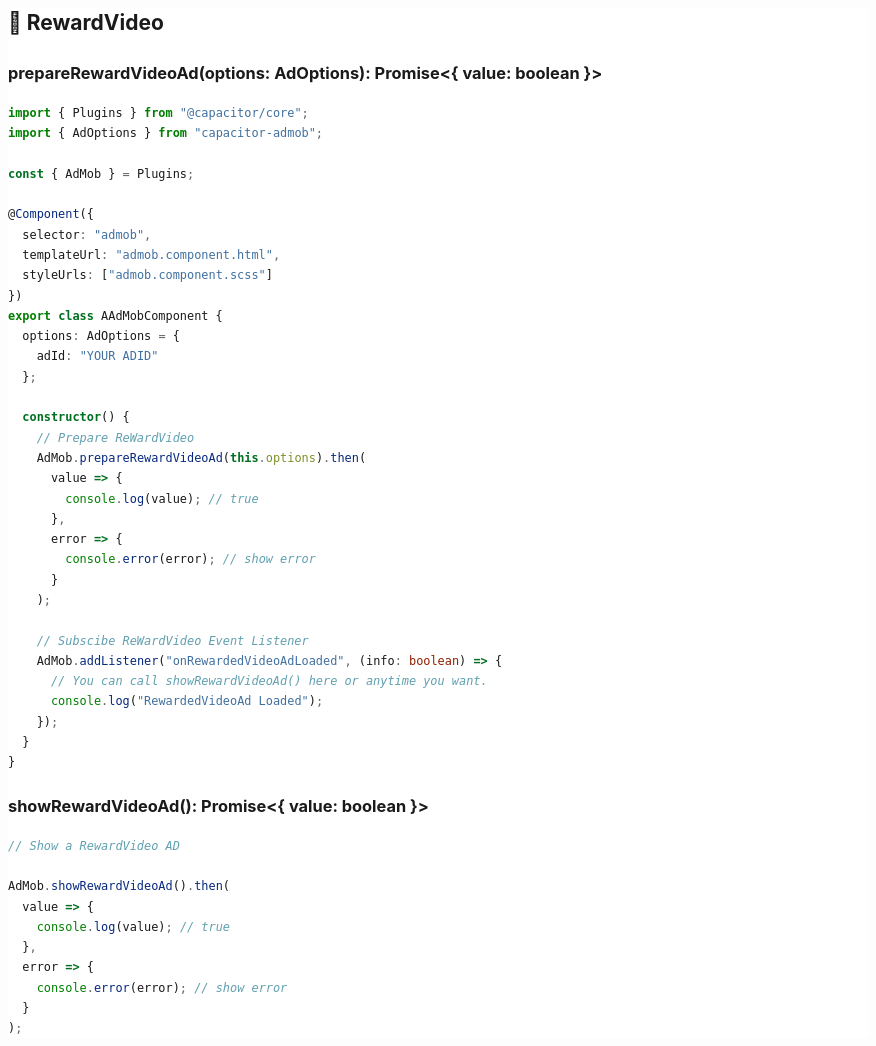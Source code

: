 ## 📌 RewardVideo

### prepareRewardVideoAd(options: AdOptions): Promise<{ value: boolean }>

```typescript
import { Plugins } from "@capacitor/core";
import { AdOptions } from "capacitor-admob";

const { AdMob } = Plugins;

@Component({
  selector: "admob",
  templateUrl: "admob.component.html",
  styleUrls: ["admob.component.scss"]
})
export class AAdMobComponent {
  options: AdOptions = {
    adId: "YOUR ADID"
  };

  constructor() {
    // Prepare ReWardVideo
    AdMob.prepareRewardVideoAd(this.options).then(
      value => {
        console.log(value); // true
      },
      error => {
        console.error(error); // show error
      }
    );

    // Subscibe ReWardVideo Event Listener
    AdMob.addListener("onRewardedVideoAdLoaded", (info: boolean) => {
      // You can call showRewardVideoAd() here or anytime you want.
      console.log("RewardedVideoAd Loaded");
    });
  }
}
```

### showRewardVideoAd(): Promise<{ value: boolean }>

```typescript
// Show a RewardVideo AD

AdMob.showRewardVideoAd().then(
  value => {
    console.log(value); // true
  },
  error => {
    console.error(error); // show error
  }
);
```

